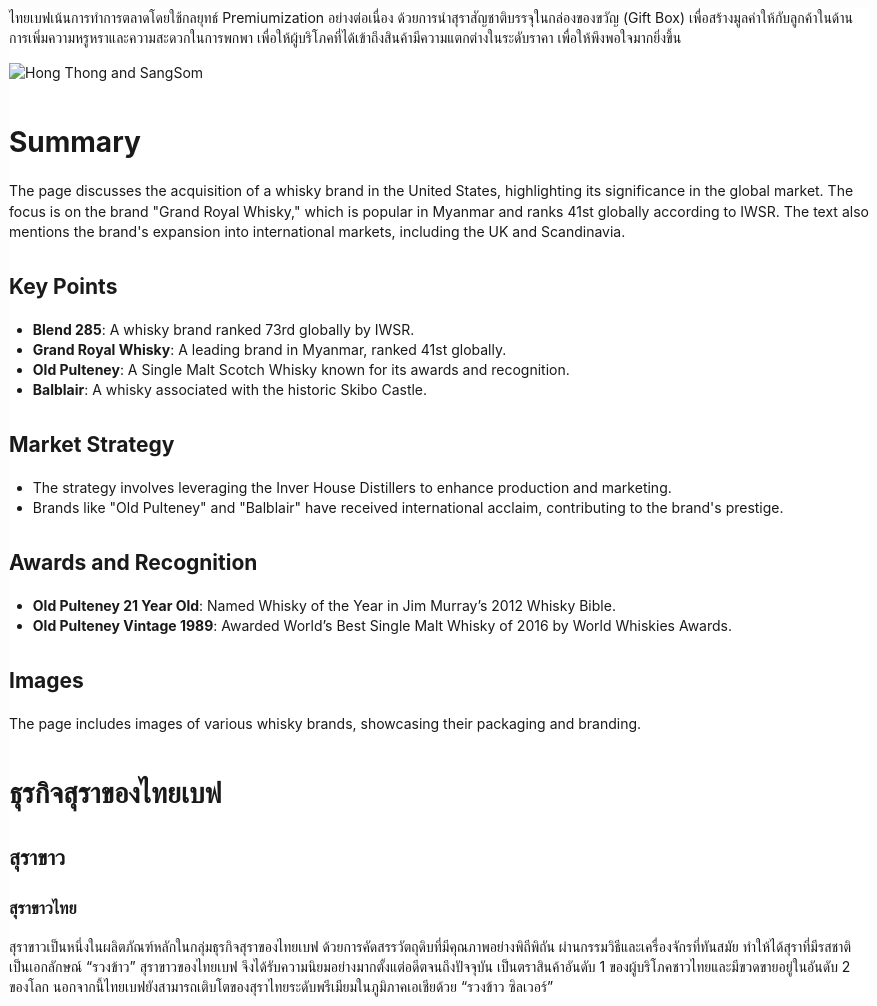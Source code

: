 ไทยเบฟเน้นการทำการตลาดโดยใช้กลยุทธ์ Premiumization อย่างต่อเนื่อง ด้วยการนำสุราสัญชาติบรรจุในกล่องของขวัญ (Gift Box) เพื่อสร้างมูลค่าให้กับลูกค้าในด้านการเพิ่มความหรูหราและความสะดวกในการพกพา เพื่อให้ผู้บริโภคที่ได้เข้าถึงสินค้ามีความแตกต่างในระดับราคา เพื่อให้พึงพอใจมากยิ่งขึ้น

![Hong Thong and SangSom](https://example.com/image.jpg)





# Summary

The page discusses the acquisition of a whisky brand in the United States, highlighting its significance in the global market. The focus is on the brand "Grand Royal Whisky," which is popular in Myanmar and ranks 41st globally according to IWSR. The text also mentions the brand's expansion into international markets, including the UK and Scandinavia.

## Key Points

- **Blend 285**: A whisky brand ranked 73rd globally by IWSR.
- **Grand Royal Whisky**: A leading brand in Myanmar, ranked 41st globally.
- **Old Pulteney**: A Single Malt Scotch Whisky known for its awards and recognition.
- **Balblair**: A whisky associated with the historic Skibo Castle.

## Market Strategy

- The strategy involves leveraging the Inver House Distillers to enhance production and marketing.
- Brands like "Old Pulteney" and "Balblair" have received international acclaim, contributing to the brand's prestige.

## Awards and Recognition

- **Old Pulteney 21 Year Old**: Named Whisky of the Year in Jim Murray’s 2012 Whisky Bible.
- **Old Pulteney Vintage 1989**: Awarded World’s Best Single Malt Whisky of 2016 by World Whiskies Awards.

## Images

The page includes images of various whisky brands, showcasing their packaging and branding.

# ธุรกิจสุราของไทยเบฟ

## สุราขาว

### สุราขาวไทย
สุราขาวเป็นหนึ่งในผลิตภัณฑ์หลักในกลุ่มธุรกิจสุราของไทยเบฟ ด้วยการคัดสรรวัตถุดิบที่มีคุณภาพอย่างพิถีพิถัน ผ่านกรรมวิธีและเครื่องจักรที่ทันสมัย ทำให้ได้สุราที่มีรสชาติเป็นเอกลักษณ์ “รวงข้าว” สุราขาวของไทยเบฟ จึงได้รับความนิยมอย่างมากตั้งแต่อดีตจนถึงปัจจุบัน เป็นตราสินค้าอันดับ 1 ของผู้บริโภคชาวไทยและมีขวดขายอยู่ในอันดับ 2 ของโลก นอกจากนี้ไทยเบฟยังสามารถเติบโตของสุราไทยระดับพรีเมียมในภูมิภาคเอเชียด้วย “รวงข้าว ซิลเวอร์”
